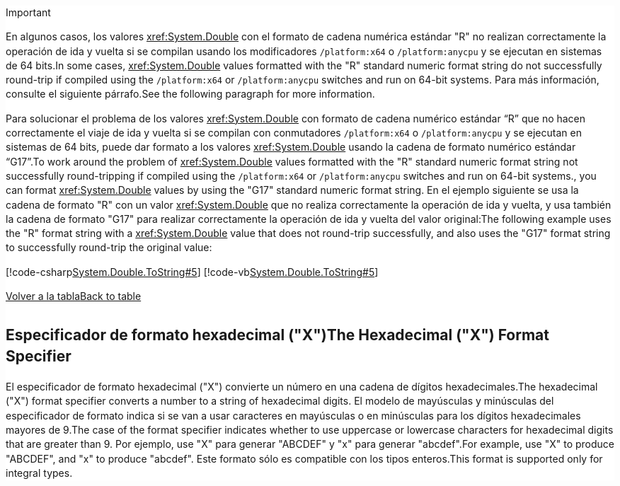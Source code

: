 > [!IMPORTANT]
> <span data-ttu-id="7513c-413">En algunos casos, los valores <xref:System.Double> con el formato de cadena numérica estándar "R" no realizan correctamente la operación de ida y vuelta si se compilan usando los modificadores `/platform:x64` o `/platform:anycpu` y se ejecutan en sistemas de 64 bits.</span><span class="sxs-lookup"><span data-stu-id="7513c-413">In some cases, <xref:System.Double> values formatted with the "R" standard numeric format string do not successfully round-trip if compiled using the `/platform:x64` or `/platform:anycpu` switches and run on 64-bit systems.</span></span> <span data-ttu-id="7513c-414">Para más información, consulte el siguiente párrafo.</span><span class="sxs-lookup"><span data-stu-id="7513c-414">See the following paragraph for more information.</span></span>

<span data-ttu-id="7513c-415">Para solucionar el problema de los valores <xref:System.Double> con formato de cadena numérico estándar “R” que no hacen correctamente el viaje de ida y vuelta si se compilan con conmutadores `/platform:x64` o `/platform:anycpu` y se ejecutan en sistemas de 64 bits, puede dar formato a los valores <xref:System.Double> usando la cadena de formato numérico estándar “G17”.</span><span class="sxs-lookup"><span data-stu-id="7513c-415">To work around the problem of <xref:System.Double> values formatted with the "R" standard numeric format string not successfully round-tripping if compiled using the `/platform:x64` or `/platform:anycpu` switches and run on 64-bit systems., you can format <xref:System.Double> values by using the "G17" standard numeric format string.</span></span> <span data-ttu-id="7513c-416">En el ejemplo siguiente se usa la cadena de formato "R" con un valor <xref:System.Double> que no realiza correctamente la operación de ida y vuelta, y usa también la cadena de formato "G17" para realizar correctamente la operación de ida y vuelta del valor original:</span><span class="sxs-lookup"><span data-stu-id="7513c-416">The following example uses the "R" format string with a <xref:System.Double> value that does not round-trip successfully, and also uses the "G17" format string to successfully round-trip the original value:</span></span>

[!code-csharp[System.Double.ToString#5](../../../samples/snippets/csharp/VS_Snippets_CLR_System/system.Double.ToString/cs/roundtripex1.cs#RoundTrip)]
[!code-vb[System.Double.ToString#5](../../../samples/snippets/visualbasic/VS_Snippets_CLR_System/system.Double.ToString/vb/roundtripex1.vb#5)]

[<span data-ttu-id="7513c-417">Volver a la tabla</span><span class="sxs-lookup"><span data-stu-id="7513c-417">Back to table</span></span>](#table)

<a name="XFormatString"></a>

## <a name="the-hexadecimal-x-format-specifier"></a><span data-ttu-id="7513c-418">Especificador de formato hexadecimal ("X")</span><span class="sxs-lookup"><span data-stu-id="7513c-418">The Hexadecimal ("X") Format Specifier</span></span>

<span data-ttu-id="7513c-419">El especificador de formato hexadecimal ("X") convierte un número en una cadena de dígitos hexadecimales.</span><span class="sxs-lookup"><span data-stu-id="7513c-419">The hexadecimal ("X") format specifier converts a number to a string of hexadecimal digits.</span></span> <span data-ttu-id="7513c-420">El modelo de mayúsculas y minúsculas del especificador de formato indica si se van a usar caracteres en mayúsculas o en minúsculas para los dígitos hexadecimales mayores de 9.</span><span class="sxs-lookup"><span data-stu-id="7513c-420">The case of the format specifier indicates whether to use uppercase or lowercase characters for hexadecimal digits that are greater than 9.</span></span> <span data-ttu-id="7513c-421">Por ejemplo, use "X" para generar "ABCDEF" y "x" para generar "abcdef".</span><span class="sxs-lookup"><span data-stu-id="7513c-421">For example, use "X" to produce "ABCDEF", and "x" to produce "abcdef".</span></span> <span data-ttu-id="7513c-422">Este formato sólo es compatible con los tipos enteros.</span><span class="sxs-lookup"><span data-stu-id="7513c-422">This format is supported only for integral types.</span></span>

